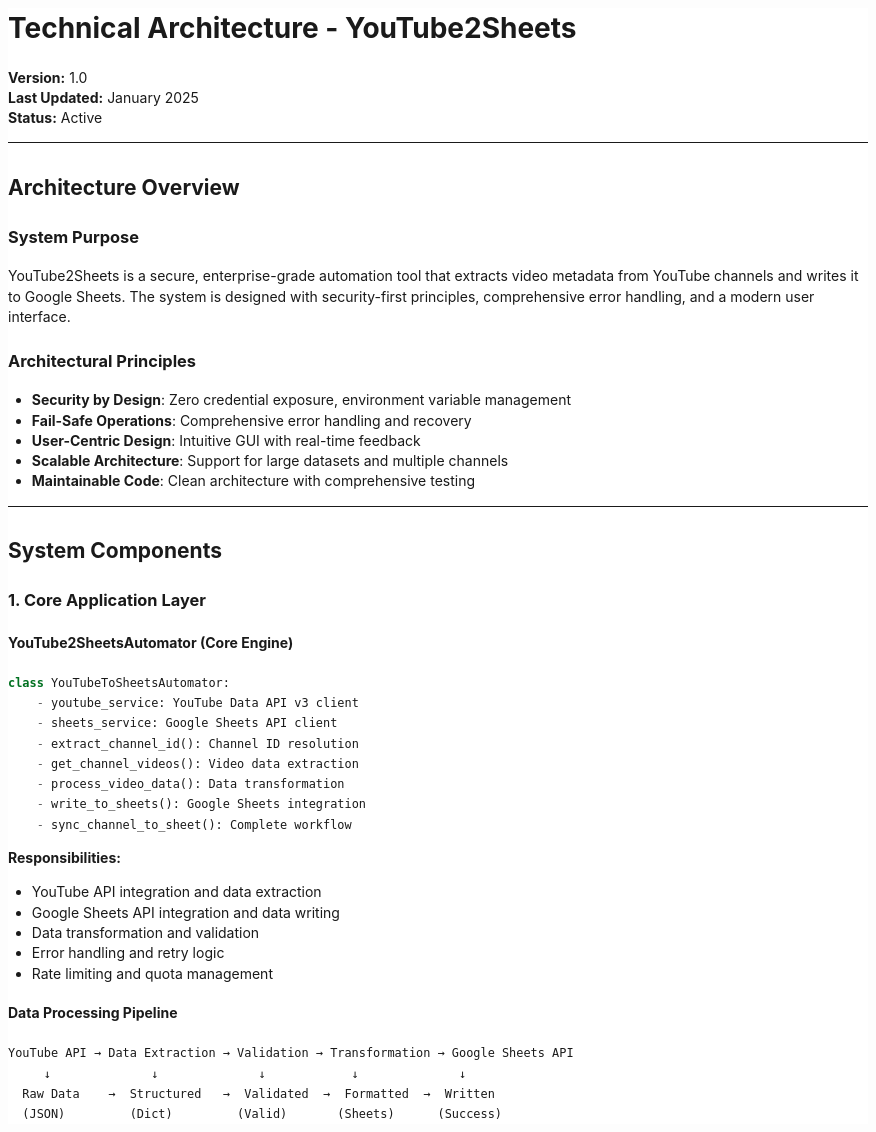 # Technical Architecture - YouTube2Sheets
**Version:** 1.0  
**Last Updated:** January 2025  
**Status:** Active  

---

## Architecture Overview

### System Purpose
YouTube2Sheets is a secure, enterprise-grade automation tool that extracts video metadata from YouTube channels and writes it to Google Sheets. The system is designed with security-first principles, comprehensive error handling, and a modern user interface.

### Architectural Principles
- **Security by Design**: Zero credential exposure, environment variable management
- **Fail-Safe Operations**: Comprehensive error handling and recovery
- **User-Centric Design**: Intuitive GUI with real-time feedback
- **Scalable Architecture**: Support for large datasets and multiple channels
- **Maintainable Code**: Clean architecture with comprehensive testing

---

## System Components

### 1. Core Application Layer

#### YouTube2SheetsAutomator (Core Engine)
```python
class YouTubeToSheetsAutomator:
    - youtube_service: YouTube Data API v3 client
    - sheets_service: Google Sheets API client
    - extract_channel_id(): Channel ID resolution
    - get_channel_videos(): Video data extraction
    - process_video_data(): Data transformation
    - write_to_sheets(): Google Sheets integration
    - sync_channel_to_sheet(): Complete workflow
```

**Responsibilities:**
- YouTube API integration and data extraction
- Google Sheets API integration and data writing
- Data transformation and validation
- Error handling and retry logic
- Rate limiting and quota management

#### Data Processing Pipeline
```
YouTube API → Data Extraction → Validation → Transformation → Google Sheets API
     ↓              ↓              ↓            ↓              ↓
  Raw Data    →  Structured   →  Validated  →  Formatted  →  Written
  (JSON)         (Dict)         (Valid)       (Sheets)      (Success)
```
